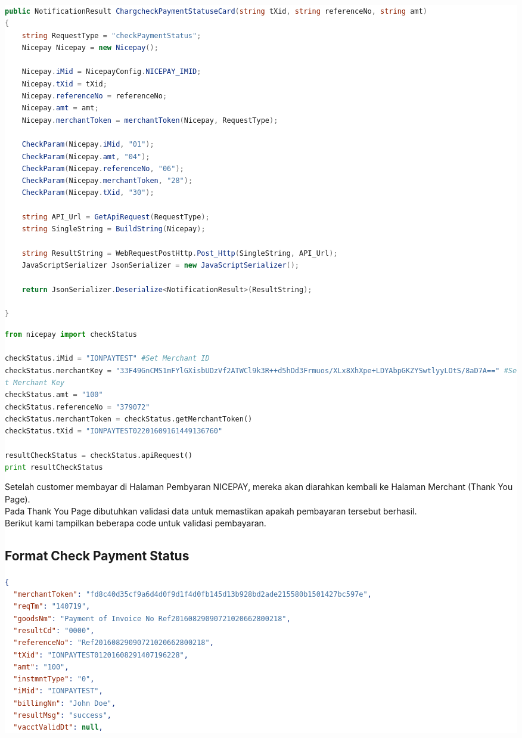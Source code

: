 ```csharp
public NotificationResult ChargcheckPaymentStatuseCard(string tXid, string referenceNo, string amt)
{
    string RequestType = "checkPaymentStatus";
    Nicepay Nicepay = new Nicepay();

    Nicepay.iMid = NicepayConfig.NICEPAY_IMID;
    Nicepay.tXid = tXid;
    Nicepay.referenceNo = referenceNo;
    Nicepay.amt = amt;
    Nicepay.merchantToken = merchantToken(Nicepay, RequestType);

    CheckParam(Nicepay.iMid, "01");
    CheckParam(Nicepay.amt, "04");
    CheckParam(Nicepay.referenceNo, "06");
    CheckParam(Nicepay.merchantToken, "28");
    CheckParam(Nicepay.tXid, "30");

    string API_Url = GetApiRequest(RequestType);
    string SingleString = BuildString(Nicepay);

    string ResultString = WebRequestPostHttp.Post_Http(SingleString, API_Url);
    JavaScriptSerializer JsonSerializer = new JavaScriptSerializer();

    return JsonSerializer.Deserialize<NotificationResult>(ResultString);

}
```

```python
from nicepay import checkStatus

checkStatus.iMid = "IONPAYTEST" #Set Merchant ID
checkStatus.merchantKey = "33F49GnCMS1mFYlGXisbUDzVf2ATWCl9k3R++d5hDd3Frmuos/XLx8XhXpe+LDYAbpGKZYSwtlyyLOtS/8aD7A==" #Set Merchant Key
checkStatus.amt = "100"
checkStatus.referenceNo = "379072"
checkStatus.merchantToken = checkStatus.getMerchantToken()
checkStatus.tXid = "IONPAYTEST02201609161449136760"

resultCheckStatus = checkStatus.apiRequest()
print resultCheckStatus
```

Setelah customer membayar di Halaman Pembyaran NICEPAY, mereka akan diarahkan kembali ke Halaman Merchant (Thank You Page).<br>
Pada Thank You Page dibutuhkan validasi data untuk memastikan apakah pembayaran tersebut berhasil.<br>
Berikut kami tampilkan beberapa code untuk validasi pembayaran.

## Format Check Payment Status
```json
{
  "merchantToken": "fd8c40d35cf9a6d4d0f9d1f4d0fb145d13b928bd2ade215580b1501427bc597e",
  "reqTm": "140719",
  "goodsNm": "Payment of Invoice No Ref20160829090721020662800218",
  "resultCd": "0000",
  "referenceNo": "Ref20160829090721020662800218",
  "tXid": "IONPAYTEST01201608291407196228",
  "amt": "100",
  "instmntType": "0",
  "iMid": "IONPAYTEST",
  "billingNm": "John Doe",
  "resultMsg": "success",
  "vacctValidDt": null,
```